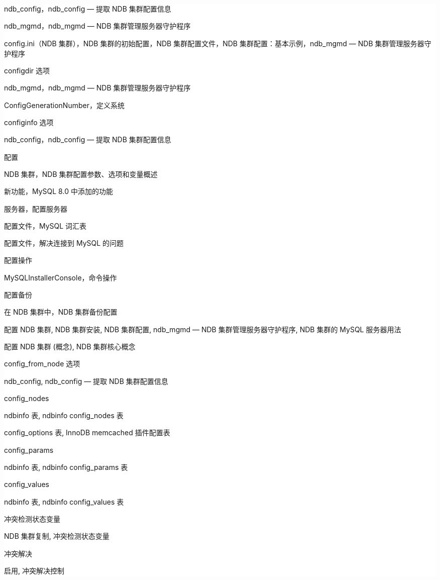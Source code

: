 ndb_config，ndb_config — 提取 NDB 集群配置信息

ndb_mgmd，ndb_mgmd — NDB 集群管理服务器守护程序

config.ini（NDB 集群），NDB 集群的初始配置，NDB 集群配置文件，NDB 集群配置：基本示例，ndb_mgmd — NDB 集群管理服务器守护程序

configdir 选项

ndb_mgmd，ndb_mgmd — NDB 集群管理服务器守护程序

ConfigGenerationNumber，定义系统

configinfo 选项

ndb_config，ndb_config — 提取 NDB 集群配置信息

配置

NDB 集群，NDB 集群配置参数、选项和变量概述

新功能，MySQL 8.0 中添加的功能

服务器，配置服务器

配置文件，MySQL 词汇表

配置文件，解决连接到 MySQL 的问题

配置操作

MySQLInstallerConsole，命令操作

配置备份

在 NDB 集群中，NDB 集群备份配置

配置 NDB 集群, NDB 集群安装, NDB 集群配置, ndb_mgmd — NDB 集群管理服务器守护程序, NDB 集群的 MySQL 服务器用法

配置 NDB 集群 (概念), NDB 集群核心概念

config_from_node 选项

ndb_config, ndb_config — 提取 NDB 集群配置信息

config_nodes

ndbinfo 表, ndbinfo config_nodes 表

config_options 表, InnoDB memcached 插件配置表

config_params

ndbinfo 表, ndbinfo config_params 表

config_values

ndbinfo 表, ndbinfo config_values 表

冲突检测状态变量

NDB 集群复制, 冲突检测状态变量

冲突解决

启用, 冲突解决控制
